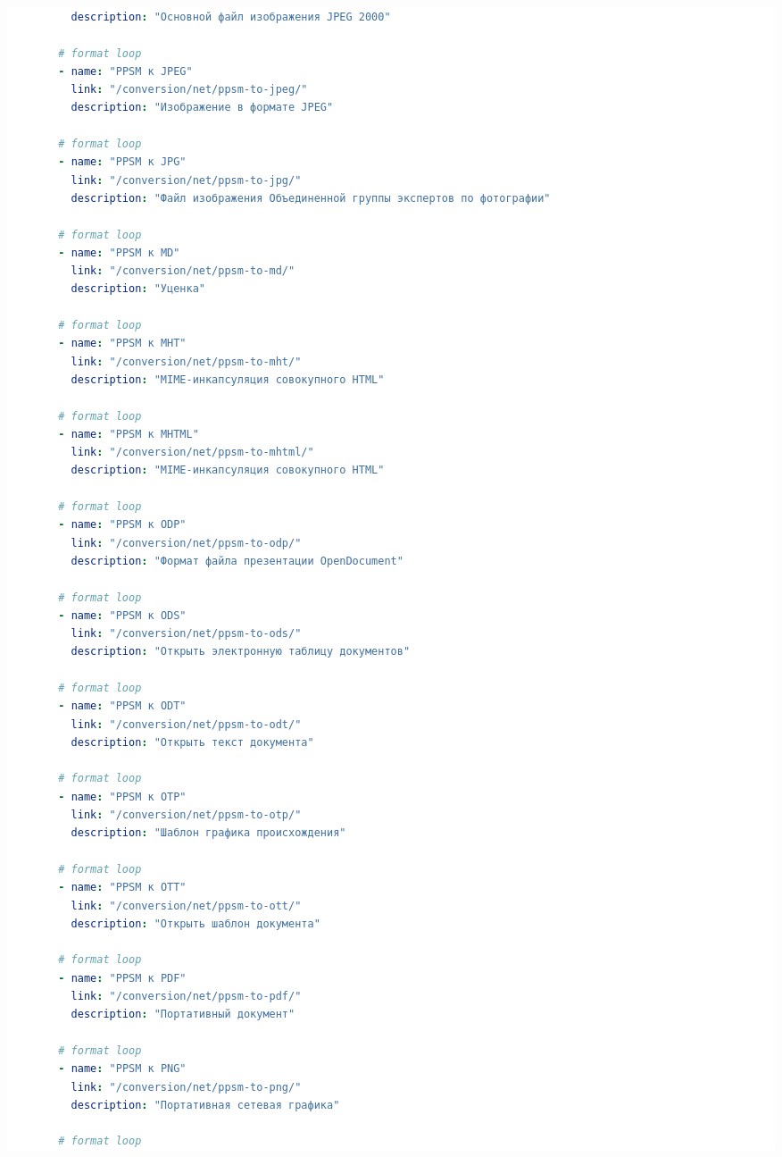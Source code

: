 ```yaml
          description: "Основной файл изображения JPEG 2000"

        # format loop
        - name: "PPSM к JPEG"
          link: "/conversion/net/ppsm-to-jpeg/"
          description: "Изображение в формате JPEG"

        # format loop
        - name: "PPSM к JPG"
          link: "/conversion/net/ppsm-to-jpg/"
          description: "Файл изображения Объединенной группы экспертов по фотографии"

        # format loop
        - name: "PPSM к MD"
          link: "/conversion/net/ppsm-to-md/"
          description: "Уценка"

        # format loop
        - name: "PPSM к MHT"
          link: "/conversion/net/ppsm-to-mht/"
          description: "MIME-инкапсуляция совокупного HTML"

        # format loop
        - name: "PPSM к MHTML"
          link: "/conversion/net/ppsm-to-mhtml/"
          description: "MIME-инкапсуляция совокупного HTML"

        # format loop
        - name: "PPSM к ODP"
          link: "/conversion/net/ppsm-to-odp/"
          description: "Формат файла презентации OpenDocument"

        # format loop
        - name: "PPSM к ODS"
          link: "/conversion/net/ppsm-to-ods/"
          description: "Открыть электронную таблицу документов"

        # format loop
        - name: "PPSM к ODT"
          link: "/conversion/net/ppsm-to-odt/"
          description: "Открыть текст документа"

        # format loop
        - name: "PPSM к OTP"
          link: "/conversion/net/ppsm-to-otp/"
          description: "Шаблон графика происхождения"

        # format loop
        - name: "PPSM к OTT"
          link: "/conversion/net/ppsm-to-ott/"
          description: "Открыть шаблон документа"

        # format loop
        - name: "PPSM к PDF"
          link: "/conversion/net/ppsm-to-pdf/"
          description: "Портативный документ"

        # format loop
        - name: "PPSM к PNG"
          link: "/conversion/net/ppsm-to-png/"
          description: "Портативная сетевая графика"

        # format loop
```